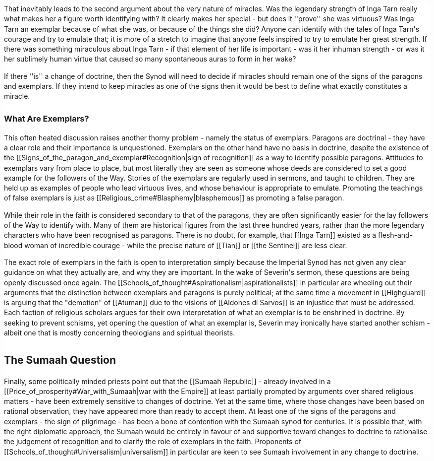 That inevitably leads to the second argument about the very nature of miracles. Was the legendary strength of Inga Tarn really what makes her a figure worth identifying with? It clearly makes her special - but does it ''prove'' she was virtuous? Was Inga Tarn an exemplar because of what she was, or because of the things she did? Anyone can identify with the tales of Inga Tarn's courage and try to emulate that; it is more of a stretch to imagine that anyone feels inspired to try to emulate her great strength. If there was something miraculous about Inga Tarn - if that element of her life is important - was it her inhuman strength - or was it her sublimely human virtue that caused so many spontaneous auras to form in her wake?

If there ''is'' a change of doctrine, then the Synod will need to decide if miracles should remain one of the signs of the paragons and exemplars. If they intend to keep miracles as one of the signs then it would be best to define what exactly constitutes a miracle.

### What Are Exemplars?
This often heated discussion raises another thorny problem - namely the status of exemplars. Paragons are doctrinal - they have a clear role and their importance is unquestioned. Exemplars on the other hand have no basis in doctrine, despite the existence of the [[Signs_of_the_paragon_and_exemplar#Recognition|sign of recognition]] as a way to identify possible paragons. Attitudes to exemplars vary from place to place, but most literally they are seen as someone whose deeds are considered to set a good example for the followers of the Way. Stories of the exemplars are regularly used in sermons, and taught to children. They are held up as examples of people who lead virtuous lives, and whose behaviour is appropriate to emulate. Promoting the teachings of false exemplars is just as [[Religious_crime#Blasphemy|blasphemous]] as promoting a false paragon.

While their role in the faith is considered secondary to that of the paragons, they are often significantly easier for the lay followers of the Way to identify with. Many of them are historical figures from the last three hundred years, rather than the more legendary characters who have been recognised as paragons. There is no doubt, for example, that [[Inga Tarn]] existed as a flesh-and-blood woman of incredible courage - while the precise nature of [[Tian]] or [[the Sentinel]] are less clear.

The exact role of exemplars in the faith is open to interpretation simply because the Imperial Synod has not given any clear guidance on what they actually are, and why they are important. In the wake of Severin's sermon, these questions are being openly discussed once again. The [[Schools_of_thought#Aspirationalism|aspirationalists]] in particular are wheeling out their arguments that the distinction between exemplars and paragons is purely political; at the same time a movement in [[Highguard]] is arguing that the "demotion" of [[Atuman]] due to the visions of [[Aldones di Sarvos]] is an injustice that must be addressed. Each faction of religious scholars argues for their own interpretation of what an exemplar is to be enshrined in doctrine. By seeking to prevent schisms, yet opening the question of what an exemplar is, Severin may ironically have started another schism - albeit one that is mostly concerning theologians and spiritual theorists.

## The Sumaah Question
Finally, some politically minded priests point out that the [[Sumaah Republic]] - already involved in a [[Price_of_prosperity#War_with_Sumaah|war with the Empire]] at least partially prompted by arguments over shared religious matters - have been extremely sensitive to changes of doctrine. Yet at the same time, where those changes have been based on rational observation, they have appeared more than ready to accept them. At least one of the signs of the paragons and exemplars - the sign of pilgrimage - has been a bone of contention with the Sumaah synod for centuries. It is possible that, with the right diplomatic approach, the Sumaah would be entirely in favour of and supportive toward changes to doctrine to rationalise the judgement of recognition and to clarify the role of exemplars in the faith. Proponents of [[Schools_of_thought#Universalism|universalism]] in particular are keen to see Sumaah involvement in any change to doctrine.

